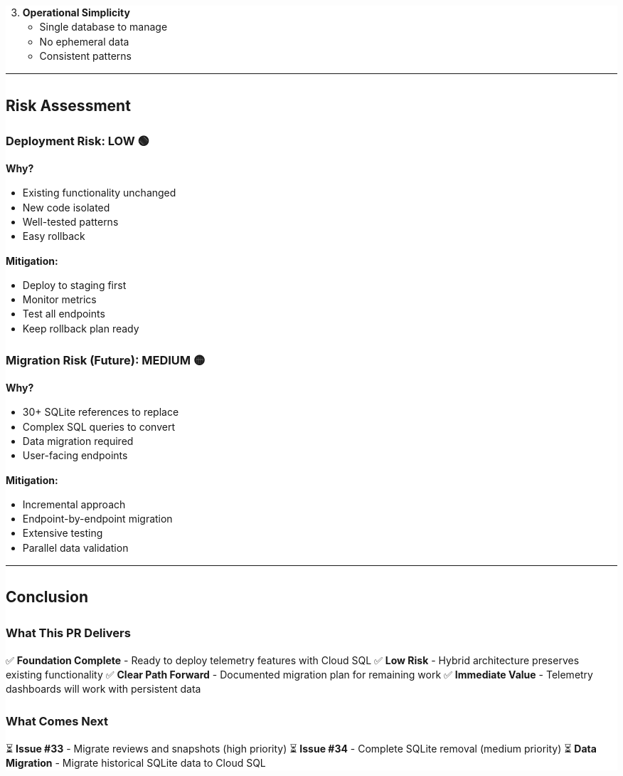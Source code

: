 3. **Operational Simplicity**
   - Single database to manage
   - No ephemeral data
   - Consistent patterns

---

## Risk Assessment

### Deployment Risk: LOW 🟢

**Why?**
- Existing functionality unchanged
- New code isolated
- Well-tested patterns
- Easy rollback

**Mitigation:**
- Deploy to staging first
- Monitor metrics
- Test all endpoints
- Keep rollback plan ready

### Migration Risk (Future): MEDIUM 🟡

**Why?**
- 30+ SQLite references to replace
- Complex SQL queries to convert
- Data migration required
- User-facing endpoints

**Mitigation:**
- Incremental approach
- Endpoint-by-endpoint migration
- Extensive testing
- Parallel data validation

---

## Conclusion

### What This PR Delivers

✅ **Foundation Complete** - Ready to deploy telemetry features with Cloud SQL
✅ **Low Risk** - Hybrid architecture preserves existing functionality
✅ **Clear Path Forward** - Documented migration plan for remaining work
✅ **Immediate Value** - Telemetry dashboards will work with persistent data

### What Comes Next

⏳ **Issue #33** - Migrate reviews and snapshots (high priority)
⏳ **Issue #34** - Complete SQLite removal (medium priority)
⏳ **Data Migration** - Migrate historical SQLite data to Cloud SQL
